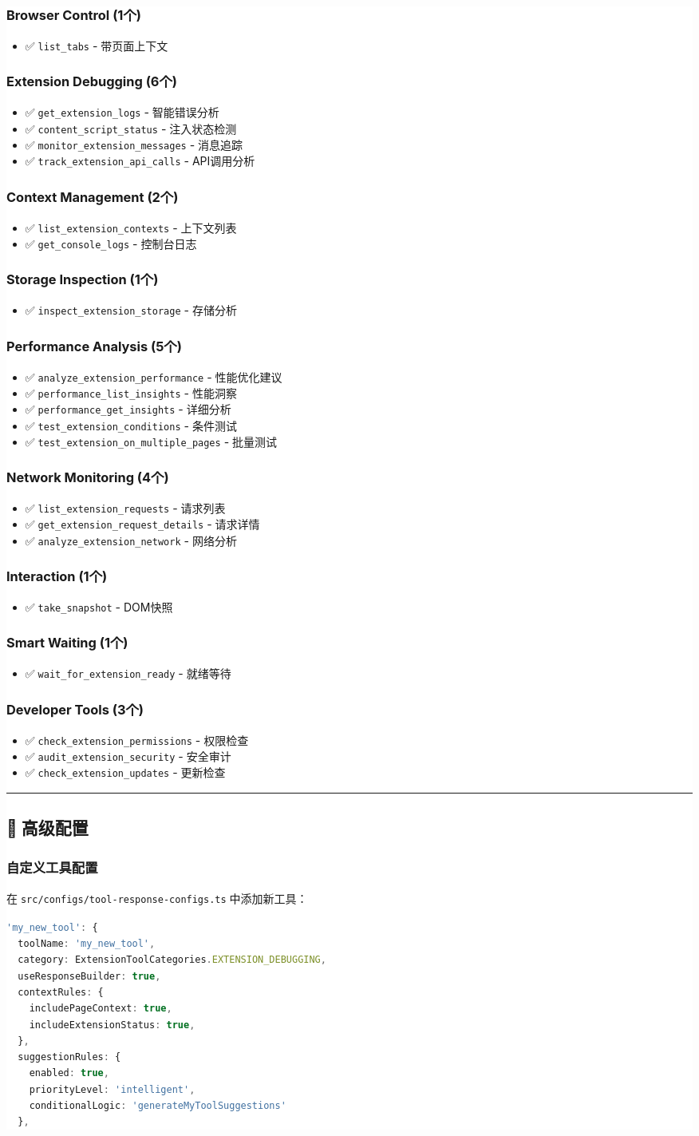 ### Browser Control (1个)
- ✅ `list_tabs` - 带页面上下文

### Extension Debugging (6个)
- ✅ `get_extension_logs` - 智能错误分析
- ✅ `content_script_status` - 注入状态检测
- ✅ `monitor_extension_messages` - 消息追踪
- ✅ `track_extension_api_calls` - API调用分析

### Context Management (2个)
- ✅ `list_extension_contexts` - 上下文列表
- ✅ `get_console_logs` - 控制台日志

### Storage Inspection (1个)
- ✅ `inspect_extension_storage` - 存储分析

### Performance Analysis (5个)
- ✅ `analyze_extension_performance` - 性能优化建议
- ✅ `performance_list_insights` - 性能洞察
- ✅ `performance_get_insights` - 详细分析
- ✅ `test_extension_conditions` - 条件测试
- ✅ `test_extension_on_multiple_pages` - 批量测试

### Network Monitoring (4个)
- ✅ `list_extension_requests` - 请求列表
- ✅ `get_extension_request_details` - 请求详情
- ✅ `analyze_extension_network` - 网络分析

### Interaction (1个)
- ✅ `take_snapshot` - DOM快照

### Smart Waiting (1个)
- ✅ `wait_for_extension_ready` - 就绪等待

### Developer Tools (3个)
- ✅ `check_extension_permissions` - 权限检查
- ✅ `audit_extension_security` - 安全审计
- ✅ `check_extension_updates` - 更新检查

---

## 🔧 高级配置

### 自定义工具配置

在 `src/configs/tool-response-configs.ts` 中添加新工具：

```typescript
'my_new_tool': {
  toolName: 'my_new_tool',
  category: ExtensionToolCategories.EXTENSION_DEBUGGING,
  useResponseBuilder: true,
  contextRules: {
    includePageContext: true,
    includeExtensionStatus: true,
  },
  suggestionRules: {
    enabled: true,
    priorityLevel: 'intelligent',
    conditionalLogic: 'generateMyToolSuggestions'
  },
```